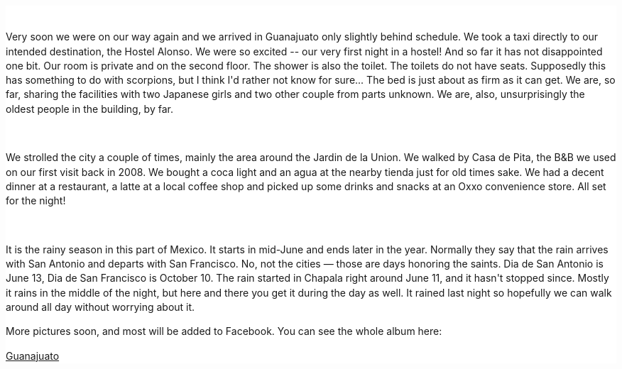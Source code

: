 <img src="https://fbcdn-sphotos-a.akamaihd.net/hphotos-ak-ash4/306606_10151897024320437_59276117_n.jpg" alt="" width="540" />

Very soon we were on our way again and we arrived in Guanajuato only slightly behind schedule. We took a taxi directly to our intended destination, the Hostel Alonso. We were so excited -- our very first night in a hostel! And so far it has not disappointed one bit. Our room is private and on the second floor. The shower is also the toilet. The toilets do not have seats. Supposedly this has something to do with scorpions, but I think I'd rather not know for sure... The bed is just about as firm as it can get. We are, so far, sharing the facilities with two Japanese girls and two other couple from parts unknown. We are, also, unsurprisingly the oldest people in the building, by far.

<img src="https://fbcdn-sphotos-a.akamaihd.net/hphotos-ak-ash4/314072_10151896101395437_1880566886_n.jpg" alt="" width="540" />

<img src="https://fbcdn-sphotos-a.akamaihd.net/hphotos-ak-ash4/396623_10151896102090437_627351429_n.jpg" alt="" width="540" />

<img src="https://fbcdn-sphotos-a.akamaihd.net/hphotos-ak-snc7/376323_10151897024460437_1622543814_n.jpg" alt="" width="400" />

We strolled the city a couple of times, mainly the area around the Jardin de la Union. We walked by Casa de Pita, the B&B we used on our first visit back in 2008. We bought a coca light and an agua at the nearby tienda just for old times sake. We had a decent dinner at a restaurant, a latte at a local coffee shop and picked up some drinks and snacks at an Oxxo convenience store. All set for the night!

<img src="https://fbcdn-sphotos-a.akamaihd.net/hphotos-ak-ash3/530797_10151896104440437_57620121_n.jpg" alt="" width="540" />

<img src="https://fbcdn-sphotos-a.akamaihd.net/hphotos-ak-snc6/250820_10151896102585437_88422294_n.jpg" alt="" width="540" />

It is the rainy season in this part of Mexico. It starts in mid-June and ends later in the year. Normally they say that the rain arrives with San Antonio and departs with San Francisco. No, not the cities &#8212; those are days honoring the saints. Dia de San Antonio is June 13, Dia de San Francisco is October 10. The rain started in Chapala right around June 11, and it hasn't stopped since. Mostly it rains in the middle of the night, but here and there you get it during the day as well. It rained last night so hopefully we can walk around all day without worrying about it.

More pictures soon, and most will be added to Facebook. You can see the whole album here:

<a title="Guanajuato" href="https://www.facebook.com/media/set/?set=a.10151896097500437.874894.648515436&type=1&l=8d63902558" target="_blank">Guanajuato</a>